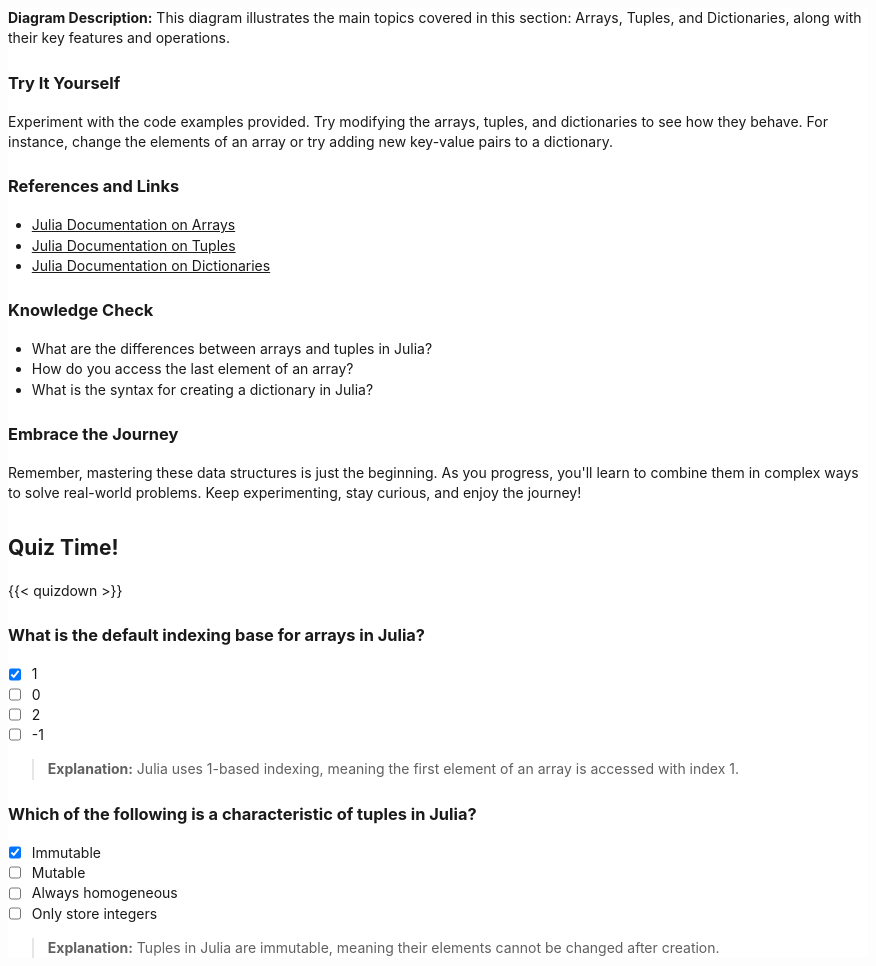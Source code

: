 **Diagram Description:** This diagram illustrates the main topics covered in this section: Arrays, Tuples, and Dictionaries, along with their key features and operations.

### Try It Yourself

Experiment with the code examples provided. Try modifying the arrays, tuples, and dictionaries to see how they behave. For instance, change the elements of an array or try adding new key-value pairs to a dictionary.

### References and Links

- [Julia Documentation on Arrays](https://docs.julialang.org/en/v1/manual/arrays/)
- [Julia Documentation on Tuples](https://docs.julialang.org/en/v1/manual/types/#Tuples)
- [Julia Documentation on Dictionaries](https://docs.julialang.org/en/v1/base/collections/#Dictionaries)

### Knowledge Check

- What are the differences between arrays and tuples in Julia?
- How do you access the last element of an array?
- What is the syntax for creating a dictionary in Julia?

### Embrace the Journey

Remember, mastering these data structures is just the beginning. As you progress, you'll learn to combine them in complex ways to solve real-world problems. Keep experimenting, stay curious, and enjoy the journey!

## Quiz Time!

{{< quizdown >}}

### What is the default indexing base for arrays in Julia?

- [x] 1
- [ ] 0
- [ ] 2
- [ ] -1

> **Explanation:** Julia uses 1-based indexing, meaning the first element of an array is accessed with index 1.

### Which of the following is a characteristic of tuples in Julia?

- [x] Immutable
- [ ] Mutable
- [ ] Always homogeneous
- [ ] Only store integers

> **Explanation:** Tuples in Julia are immutable, meaning their elements cannot be changed after creation.
